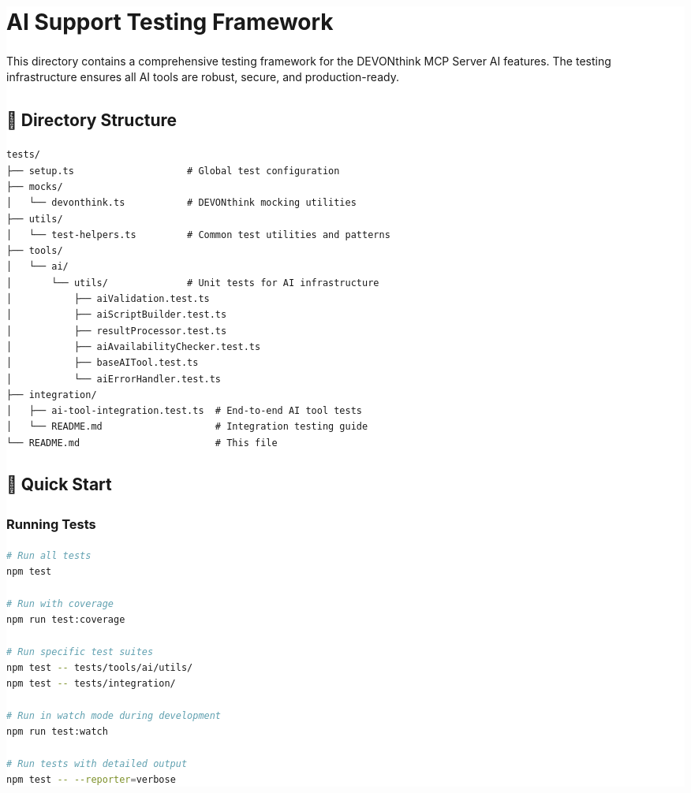 # AI Support Testing Framework

This directory contains a comprehensive testing framework for the DEVONthink MCP Server AI features. The testing infrastructure ensures all AI tools are robust, secure, and production-ready.

## 📁 Directory Structure

```
tests/
├── setup.ts                    # Global test configuration
├── mocks/
│   └── devonthink.ts           # DEVONthink mocking utilities
├── utils/
│   └── test-helpers.ts         # Common test utilities and patterns
├── tools/
│   └── ai/
│       └── utils/              # Unit tests for AI infrastructure
│           ├── aiValidation.test.ts
│           ├── aiScriptBuilder.test.ts  
│           ├── resultProcessor.test.ts
│           ├── aiAvailabilityChecker.test.ts
│           ├── baseAITool.test.ts
│           └── aiErrorHandler.test.ts
├── integration/
│   ├── ai-tool-integration.test.ts  # End-to-end AI tool tests
│   └── README.md                    # Integration testing guide
└── README.md                        # This file
```

## 🚀 Quick Start

### Running Tests

```bash
# Run all tests
npm test

# Run with coverage
npm run test:coverage

# Run specific test suites
npm test -- tests/tools/ai/utils/
npm test -- tests/integration/

# Run in watch mode during development
npm run test:watch

# Run tests with detailed output
npm test -- --reporter=verbose
```
